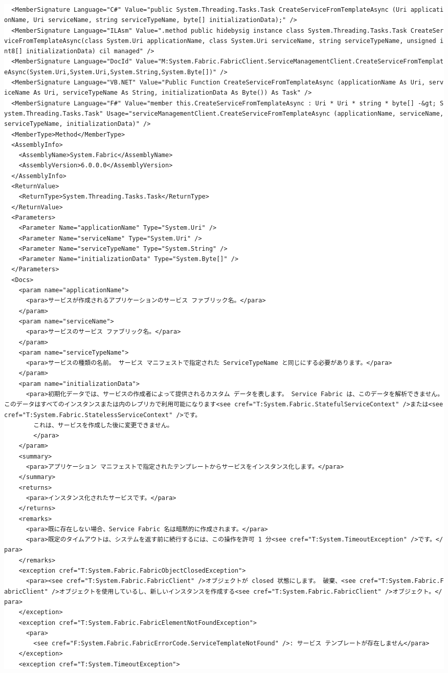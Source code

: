       <MemberSignature Language="C#" Value="public System.Threading.Tasks.Task CreateServiceFromTemplateAsync (Uri applicationName, Uri serviceName, string serviceTypeName, byte[] initializationData);" />
      <MemberSignature Language="ILAsm" Value=".method public hidebysig instance class System.Threading.Tasks.Task CreateServiceFromTemplateAsync(class System.Uri applicationName, class System.Uri serviceName, string serviceTypeName, unsigned int8[] initializationData) cil managed" />
      <MemberSignature Language="DocId" Value="M:System.Fabric.FabricClient.ServiceManagementClient.CreateServiceFromTemplateAsync(System.Uri,System.Uri,System.String,System.Byte[])" />
      <MemberSignature Language="VB.NET" Value="Public Function CreateServiceFromTemplateAsync (applicationName As Uri, serviceName As Uri, serviceTypeName As String, initializationData As Byte()) As Task" />
      <MemberSignature Language="F#" Value="member this.CreateServiceFromTemplateAsync : Uri * Uri * string * byte[] -&gt; System.Threading.Tasks.Task" Usage="serviceManagementClient.CreateServiceFromTemplateAsync (applicationName, serviceName, serviceTypeName, initializationData)" />
      <MemberType>Method</MemberType>
      <AssemblyInfo>
        <AssemblyName>System.Fabric</AssemblyName>
        <AssemblyVersion>6.0.0.0</AssemblyVersion>
      </AssemblyInfo>
      <ReturnValue>
        <ReturnType>System.Threading.Tasks.Task</ReturnType>
      </ReturnValue>
      <Parameters>
        <Parameter Name="applicationName" Type="System.Uri" />
        <Parameter Name="serviceName" Type="System.Uri" />
        <Parameter Name="serviceTypeName" Type="System.String" />
        <Parameter Name="initializationData" Type="System.Byte[]" />
      </Parameters>
      <Docs>
        <param name="applicationName">
          <para>サービスが作成されるアプリケーションのサービス ファブリック名。</para>
        </param>
        <param name="serviceName">
          <para>サービスのサービス ファブリック名。</para>
        </param>
        <param name="serviceTypeName">
          <para>サービスの種類の名前。 サービス マニフェストで指定された ServiceTypeName と同じにする必要があります。</para>
        </param>
        <param name="initializationData">
          <para>初期化データでは、サービスの作成者によって提供されるカスタム データを表します。 Service Fabric は、このデータを解析できません。 このデータはすべてのインスタンスまたは内のレプリカで利用可能になります<see cref="T:System.Fabric.StatefulServiceContext" />または<see cref="T:System.Fabric.StatelessServiceContext" />です。            
            これは、サービスを作成した後に変更できません。 
            </para>
        </param>
        <summary>
          <para>アプリケーション マニフェストで指定されたテンプレートからサービスをインスタンス化します。</para>
        </summary>
        <returns>
          <para>インスタンス化されたサービスです。</para>
        </returns>
        <remarks>
          <para>既に存在しない場合、Service Fabric 名は暗黙的に作成されます。</para>
          <para>既定のタイムアウトは、システムを返す前に続行するには、この操作を許可 1 分<see cref="T:System.TimeoutException" />です。</para>
        </remarks>
        <exception cref="T:System.Fabric.FabricObjectClosedException">
          <para><see cref="T:System.Fabric.FabricClient" />オブジェクトが closed 状態にします。 破棄、<see cref="T:System.Fabric.FabricClient" />オブジェクトを使用しているし、新しいインスタンスを作成する<see cref="T:System.Fabric.FabricClient" />オブジェクト。</para>
        </exception>
        <exception cref="T:System.Fabric.FabricElementNotFoundException">
          <para>
            <see cref="F:System.Fabric.FabricErrorCode.ServiceTemplateNotFound" />: サービス テンプレートが存在しません</para>
        </exception>
        <exception cref="T:System.TimeoutException">